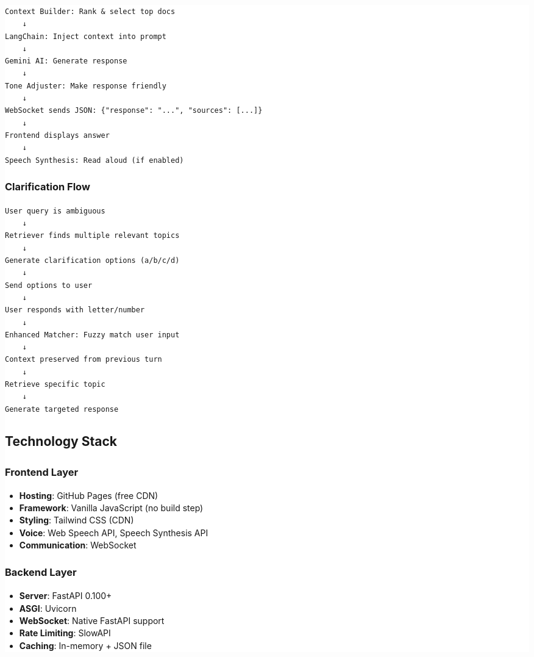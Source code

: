 ```
Context Builder: Rank & select top docs
    ↓
LangChain: Inject context into prompt
    ↓
Gemini AI: Generate response
    ↓
Tone Adjuster: Make response friendly
    ↓
WebSocket sends JSON: {"response": "...", "sources": [...]}
    ↓
Frontend displays answer
    ↓
Speech Synthesis: Read aloud (if enabled)
```

### Clarification Flow
```
User query is ambiguous
    ↓
Retriever finds multiple relevant topics
    ↓
Generate clarification options (a/b/c/d)
    ↓
Send options to user
    ↓
User responds with letter/number
    ↓
Enhanced Matcher: Fuzzy match user input
    ↓
Context preserved from previous turn
    ↓
Retrieve specific topic
    ↓
Generate targeted response
```

## Technology Stack

### Frontend Layer
- **Hosting**: GitHub Pages (free CDN)
- **Framework**: Vanilla JavaScript (no build step)
- **Styling**: Tailwind CSS (CDN)
- **Voice**: Web Speech API, Speech Synthesis API
- **Communication**: WebSocket

### Backend Layer
- **Server**: FastAPI 0.100+
- **ASGI**: Uvicorn
- **WebSocket**: Native FastAPI support
- **Rate Limiting**: SlowAPI
- **Caching**: In-memory + JSON file
